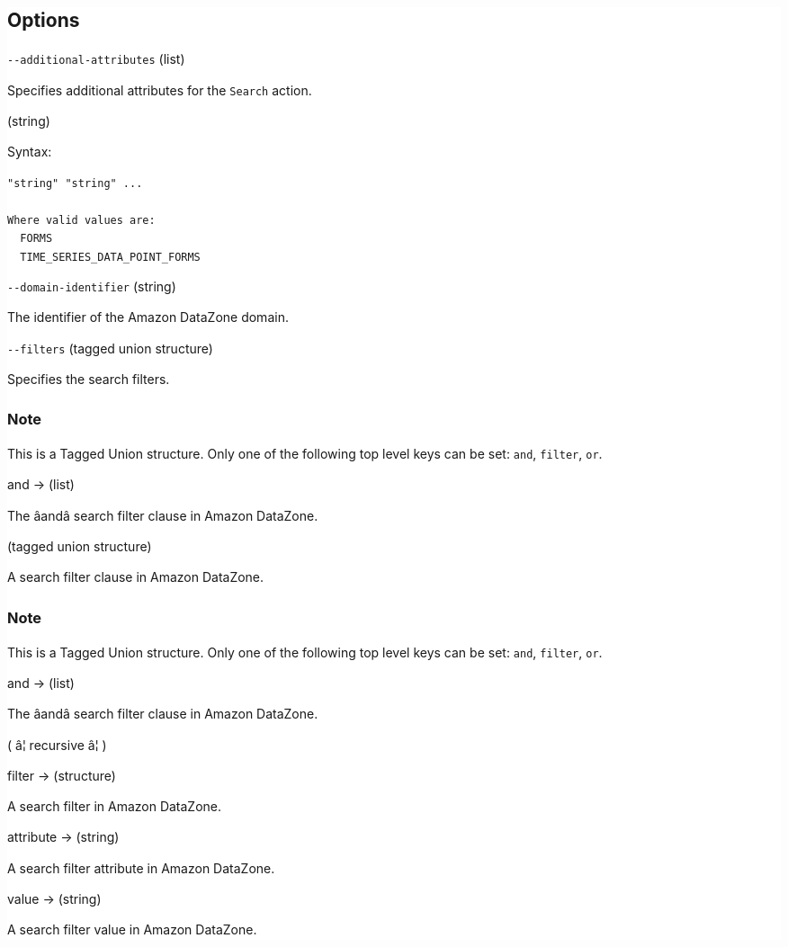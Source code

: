 ## Options

`--additional-attributes` (list)

Specifies additional attributes for the `Search` action.

(string)

Syntax:

```
"string" "string" ...

Where valid values are:
  FORMS
  TIME_SERIES_DATA_POINT_FORMS
```

`--domain-identifier` (string)

The identifier of the Amazon DataZone domain.

`--filters` (tagged union structure)

Specifies the search filters.

### Note

This is a Tagged Union structure. Only one of the following top level keys can be set: `and`, `filter`, `or`.

and -> (list)

The âandâ search filter clause in Amazon DataZone.

(tagged union structure)

A search filter clause in Amazon DataZone.

### Note

This is a Tagged Union structure. Only one of the following top level keys can be set: `and`, `filter`, `or`.

and -> (list)

The âandâ search filter clause in Amazon DataZone.

( â¦ recursive â¦ )

filter -> (structure)

A search filter in Amazon DataZone.

attribute -> (string)

A search filter attribute in Amazon DataZone.

value -> (string)

A search filter value in Amazon DataZone.
